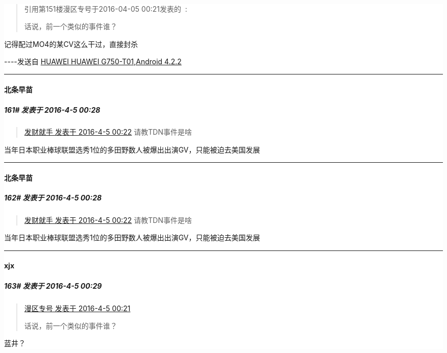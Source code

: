 

<blockquote>引用第151楼漫区专号于2016-04-05 00:21发表的  :

话说，前一个类似的事件谁？</blockquote>
记得配过MO4的某CV这么干过，直接封杀



----发送自 [HUAWEI HUAWEI G750-T01,Android 4.2.2](http://stage1.5j4m.com/?1.19)







*****

####  北条早苗  
##### 161#       发表于 2016-4-5 00:28



<blockquote><a href="httphttps://bbs.saraba1st.com/2b/forum.php?mod=redirect&amp;goto=findpost&amp;pid=32043914&amp;ptid=1247722" target="_blank">发财就手 发表于 2016-4-5 00:22</a>
请教TDN事件是啥</blockquote>
当年日本职业棒球联盟选秀1位的多田野数人被爆出出演GV，只能被迫去美国发展







*****

####  北条早苗  
##### 162#       发表于 2016-4-5 00:28



<blockquote><a href="httphttps://bbs.saraba1st.com/2b/forum.php?mod=redirect&amp;goto=findpost&amp;pid=32043914&amp;ptid=1247722" target="_blank">发财就手 发表于 2016-4-5 00:22</a>
请教TDN事件是啥</blockquote>
当年日本职业棒球联盟选秀1位的多田野数人被爆出出演GV，只能被迫去美国发展







*****

####  xjx  
##### 163#       发表于 2016-4-5 00:29



<blockquote><a href="httphttps://bbs.saraba1st.com/2b/forum.php?mod=redirect&amp;goto=findpost&amp;pid=32043906&amp;ptid=1247722" target="_blank">漫区专号 发表于 2016-4-5 00:21</a>

话说，前一个类似的事件谁？</blockquote>
蓝井？

